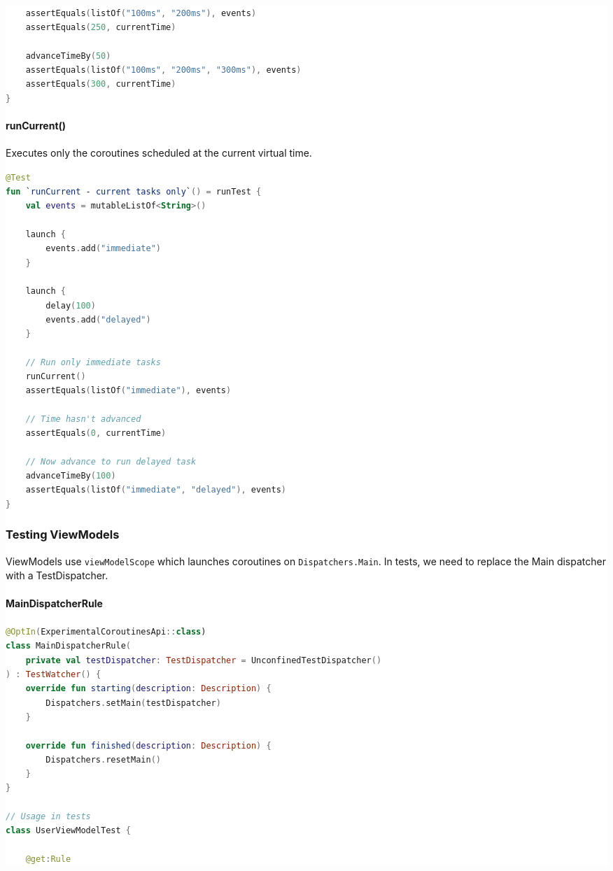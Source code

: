 ```kotlin
    assertEquals(listOf("100ms", "200ms"), events)
    assertEquals(250, currentTime)

    advanceTimeBy(50)
    assertEquals(listOf("100ms", "200ms", "300ms"), events)
    assertEquals(300, currentTime)
}
```

#### runCurrent()

Executes only the coroutines scheduled at the current virtual time.

```kotlin
@Test
fun `runCurrent - current tasks only`() = runTest {
    val events = mutableListOf<String>()

    launch {
        events.add("immediate")
    }

    launch {
        delay(100)
        events.add("delayed")
    }

    // Run only immediate tasks
    runCurrent()
    assertEquals(listOf("immediate"), events)

    // Time hasn't advanced
    assertEquals(0, currentTime)

    // Now advance to run delayed task
    advanceTimeBy(100)
    assertEquals(listOf("immediate", "delayed"), events)
}
```

### Testing ViewModels

ViewModels use `viewModelScope` which launches coroutines on `Dispatchers.Main`. In tests, we need to replace the Main dispatcher with a TestDispatcher.

#### MainDispatcherRule

```kotlin
@OptIn(ExperimentalCoroutinesApi::class)
class MainDispatcherRule(
    private val testDispatcher: TestDispatcher = UnconfinedTestDispatcher()
) : TestWatcher() {
    override fun starting(description: Description) {
        Dispatchers.setMain(testDispatcher)
    }

    override fun finished(description: Description) {
        Dispatchers.resetMain()
    }
}

// Usage in tests
class UserViewModelTest {

    @get:Rule
```